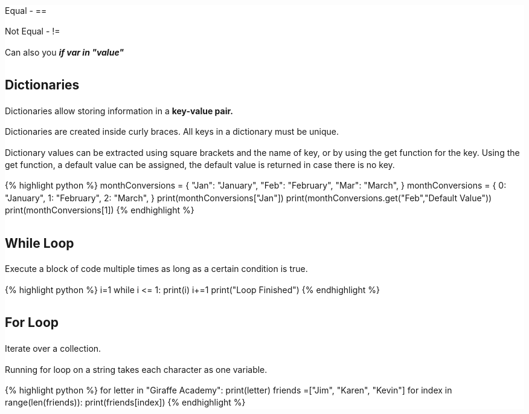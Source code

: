 Equal - ==

Not Equal - !=

Can also you ***if var in "value"***

## Dictionaries

Dictionaries allow storing information in a **key-value pair.**

Dictionaries are created inside curly braces. All keys in a dictionary must be unique.

Dictionary values can be extracted using square brackets and the name of key, or by using the get function for the key. Using the get function, a default value can be assigned, the default value is returned in case there is no key.

{% highlight python %}
monthConversions = {
  "Jan": "January",
  "Feb": "February",
  "Mar": "March",
}
monthConversions = {
  0: "January",
  1: "February",
  2: "March",
}
print(monthConversions["Jan"])
print(monthConversions.get("Feb","Default Value"))
print(monthConversions[1])
{% endhighlight %}

## While Loop

Execute a block of code multiple times as long as a certain condition is true.

{% highlight python %}
i=1
while i <= 1:
  print(i)
  i+=1
print("Loop Finished")
{% endhighlight %}

## For Loop

Iterate over a collection.

Running for loop on a string takes each character as one variable.

{% highlight python %}
for letter in "Giraffe Academy":
  print(letter)
friends =["Jim", "Karen", "Kevin"]
for index in range(len(friends)):
  print(friends[index])
{% endhighlight %}
